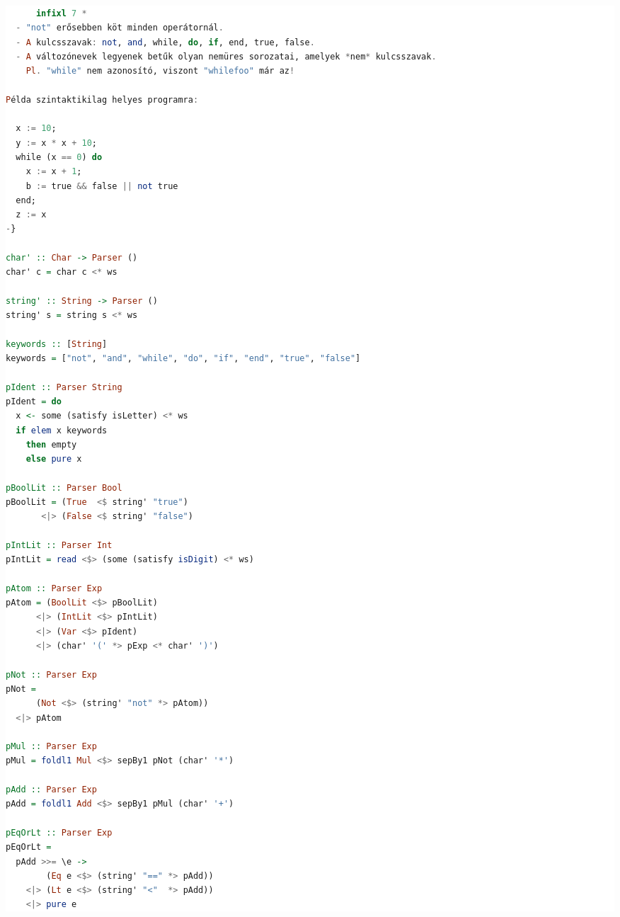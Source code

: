 ```haskell
      infixl 7 *
  - "not" erősebben köt minden operátornál.
  - A kulcsszavak: not, and, while, do, if, end, true, false.
  - A változónevek legyenek betűk olyan nemüres sorozatai, amelyek *nem* kulcsszavak.
    Pl. "while" nem azonosító, viszont "whilefoo" már az!

Példa szintaktikilag helyes programra:

  x := 10;
  y := x * x + 10;
  while (x == 0) do
    x := x + 1;
    b := true && false || not true
  end;
  z := x
-}

char' :: Char -> Parser ()
char' c = char c <* ws

string' :: String -> Parser ()
string' s = string s <* ws

keywords :: [String]
keywords = ["not", "and", "while", "do", "if", "end", "true", "false"]

pIdent :: Parser String
pIdent = do
  x <- some (satisfy isLetter) <* ws
  if elem x keywords
    then empty
    else pure x

pBoolLit :: Parser Bool
pBoolLit = (True  <$ string' "true")
       <|> (False <$ string' "false")

pIntLit :: Parser Int
pIntLit = read <$> (some (satisfy isDigit) <* ws)

pAtom :: Parser Exp
pAtom = (BoolLit <$> pBoolLit)
      <|> (IntLit <$> pIntLit)
      <|> (Var <$> pIdent)
      <|> (char' '(' *> pExp <* char' ')')

pNot :: Parser Exp
pNot =
      (Not <$> (string' "not" *> pAtom))
  <|> pAtom

pMul :: Parser Exp
pMul = foldl1 Mul <$> sepBy1 pNot (char' '*')

pAdd :: Parser Exp
pAdd = foldl1 Add <$> sepBy1 pMul (char' '+')

pEqOrLt :: Parser Exp
pEqOrLt =
  pAdd >>= \e ->
        (Eq e <$> (string' "==" *> pAdd))
    <|> (Lt e <$> (string' "<"  *> pAdd))
    <|> pure e
```